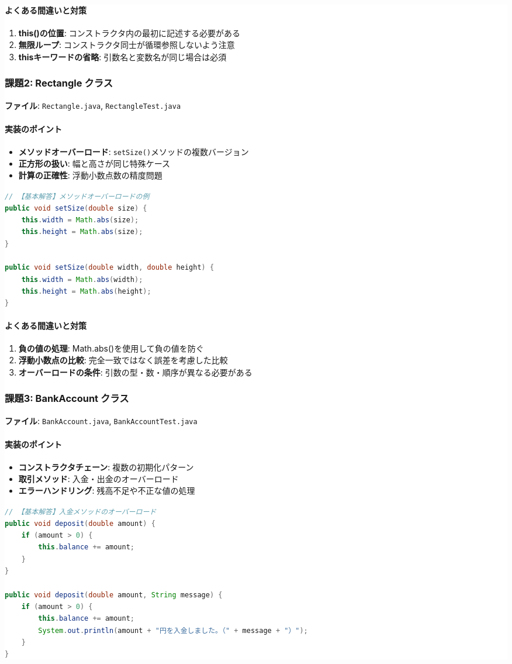 #### よくある間違いと対策
1. **this()の位置**: コンストラクタ内の最初に記述する必要がある
2. **無限ループ**: コンストラクタ同士が循環参照しないよう注意
3. **thisキーワードの省略**: 引数名と変数名が同じ場合は必須

### 課題2: Rectangle クラス
**ファイル**: `Rectangle.java`, `RectangleTest.java`

#### 実装のポイント
- **メソッドオーバーロード**: `setSize()`メソッドの複数バージョン
- **正方形の扱い**: 幅と高さが同じ特殊ケース
- **計算の正確性**: 浮動小数点数の精度問題

```java
// 【基本解答】メソッドオーバーロードの例
public void setSize(double size) {
    this.width = Math.abs(size);
    this.height = Math.abs(size);
}

public void setSize(double width, double height) {
    this.width = Math.abs(width);
    this.height = Math.abs(height);
}
```

#### よくある間違いと対策
1. **負の値の処理**: Math.abs()を使用して負の値を防ぐ
2. **浮動小数点の比較**: 完全一致ではなく誤差を考慮した比較
3. **オーバーロードの条件**: 引数の型・数・順序が異なる必要がある

### 課題3: BankAccount クラス
**ファイル**: `BankAccount.java`, `BankAccountTest.java`

#### 実装のポイント
- **コンストラクタチェーン**: 複数の初期化パターン
- **取引メソッド**: 入金・出金のオーバーロード
- **エラーハンドリング**: 残高不足や不正な値の処理

```java
// 【基本解答】入金メソッドのオーバーロード
public void deposit(double amount) {
    if (amount > 0) {
        this.balance += amount;
    }
}

public void deposit(double amount, String message) {
    if (amount > 0) {
        this.balance += amount;
        System.out.println(amount + "円を入金しました。（" + message + "）");
    }
}
```
